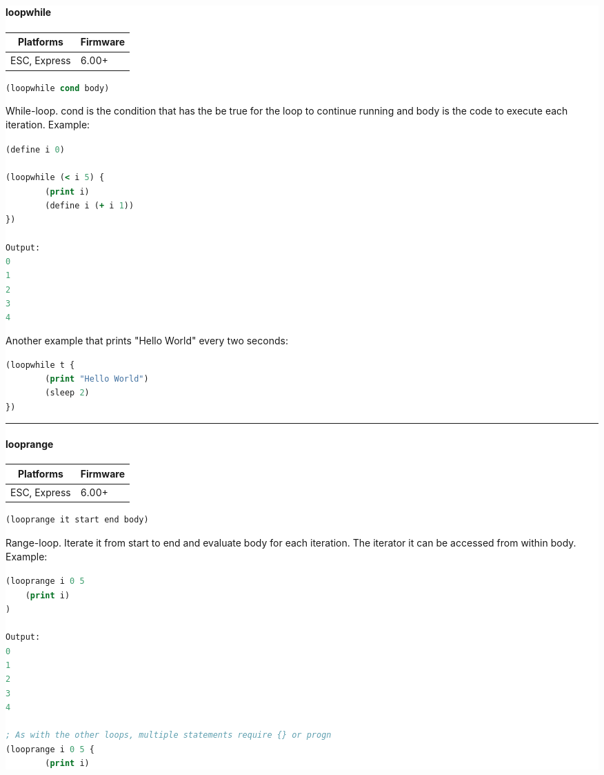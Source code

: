 
#### loopwhile

| Platforms | Firmware |
|---|---|
| ESC, Express | 6.00+ |

```clj
(loopwhile cond body)
```

While-loop. cond is the condition that has the be true for the loop to continue running and body is the code to execute each iteration. Example:

```clj
(define i 0)

(loopwhile (< i 5) {
        (print i)
        (define i (+ i 1))
})

Output:
0
1
2
3
4
```

Another example that prints "Hello World" every two seconds:

```clj
(loopwhile t {
        (print "Hello World")
        (sleep 2)
})
```

---

#### looprange

| Platforms | Firmware |
|---|---|
| ESC, Express | 6.00+ |

```clj
(looprange it start end body)
```

Range-loop. Iterate it from start to end and evaluate body for each iteration. The iterator it can be accessed from within body. Example:

```clj
(looprange i 0 5
    (print i)
)

Output:
0
1
2
3
4

; As with the other loops, multiple statements require {} or progn
(looprange i 0 5 {
        (print i)
```